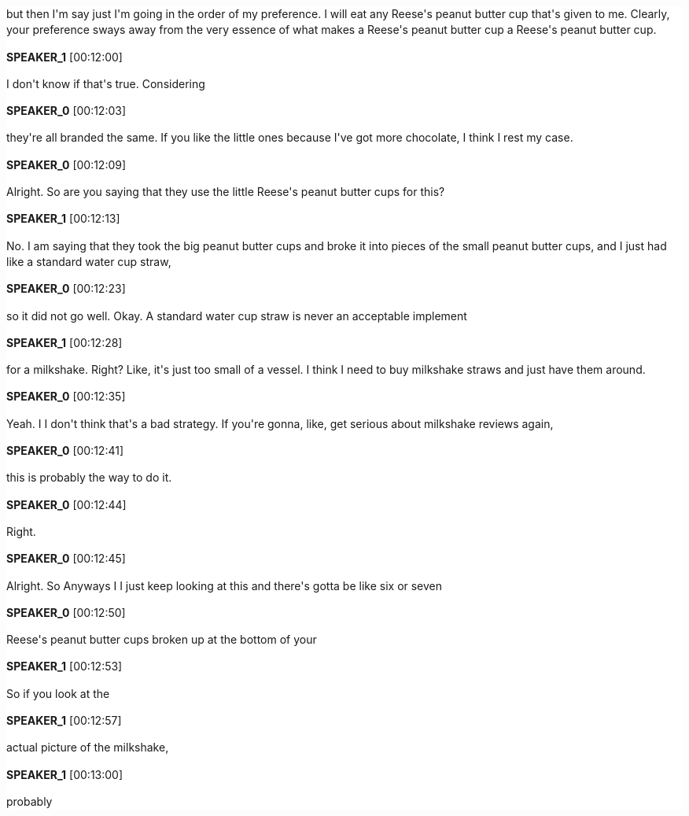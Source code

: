 but then I'm say just I'm going in the order of my preference. I will eat any Reese's peanut butter cup that's given to me. Clearly, your preference sways away from the very essence of what makes a Reese's peanut butter cup a Reese's peanut butter cup.

**SPEAKER_1** [00:12:00]

I don't know if that's true. Considering

**SPEAKER_0** [00:12:03]

they're all branded the same. If you like the little ones because I've got more chocolate, I think I rest my case.

**SPEAKER_0** [00:12:09]

Alright. So are you saying that they use the little Reese's peanut butter cups for this?

**SPEAKER_1** [00:12:13]

No. I am saying that they took the big peanut butter cups and broke it into pieces of the small peanut butter cups, and I just had like a standard water cup straw,

**SPEAKER_0** [00:12:23]

so it did not go well. Okay. A standard water cup straw is never an acceptable implement

**SPEAKER_1** [00:12:28]

for a milkshake. Right? Like, it's just too small of a vessel. I think I need to buy milkshake straws and just have them around.

**SPEAKER_0** [00:12:35]

Yeah. I I don't think that's a bad strategy. If you're gonna, like, get serious about milkshake reviews again,

**SPEAKER_0** [00:12:41]

this is probably the way to do it.

**SPEAKER_0** [00:12:44]

Right.

**SPEAKER_0** [00:12:45]

Alright. So Anyways I I just keep looking at this and there's gotta be like six or seven

**SPEAKER_0** [00:12:50]

Reese's peanut butter cups broken up at the bottom of your

**SPEAKER_1** [00:12:53]

So if you look at the

**SPEAKER_1** [00:12:57]

actual picture of the milkshake,

**SPEAKER_1** [00:13:00]

probably
